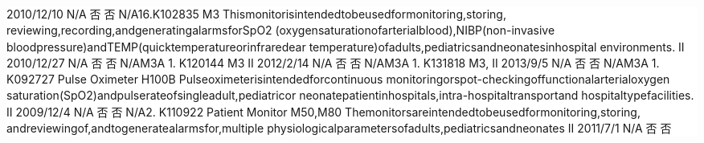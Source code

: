 2010/12/10
N/A
否
否
N/A16.K102835
M3
Thismonitorisintendedtobeusedformonitoring,storing,
reviewing,recording,andgeneratingalarmsforSpO2
(oxygensaturationofarterialblood),NIBP(non-invasive
bloodpressure)andTEMP(quicktemperatureorinfraredear
temperature)ofadults,pediatricsandneonatesinhospital
environments.
II
2010/12/27
N/A
否
否
N/AM3A
1.
K120144
M3
II
2012/2/14
N/A
否
否
N/AM3A
1.
K131818
M3,
II
2013/9/5
N/A
否
否
N/AM3A
1.
K092727
Pulse
Oximeter
H100B
Pulseoximeterisintendedforcontinuous
monitoringorspot-checkingoffunctionalarterialoxygen
saturation(SpO2)andpulserateofsingleadult,pediatricor
neonatepatientinhospitals,intra-hospitaltransportand
hospitaltypefacilities.
II
2009/12/4
N/A
否
否
N/A2.
K110922
Patient
Monitor
M50,M80
Themonitorsareintendedtobeusedformonitoring,storing,
andreviewingof,andtogeneratealarmsfor,multiple
physiologicalparametersofadults,pediatricsandneonates
II
2011/7/1
N/A
否
否